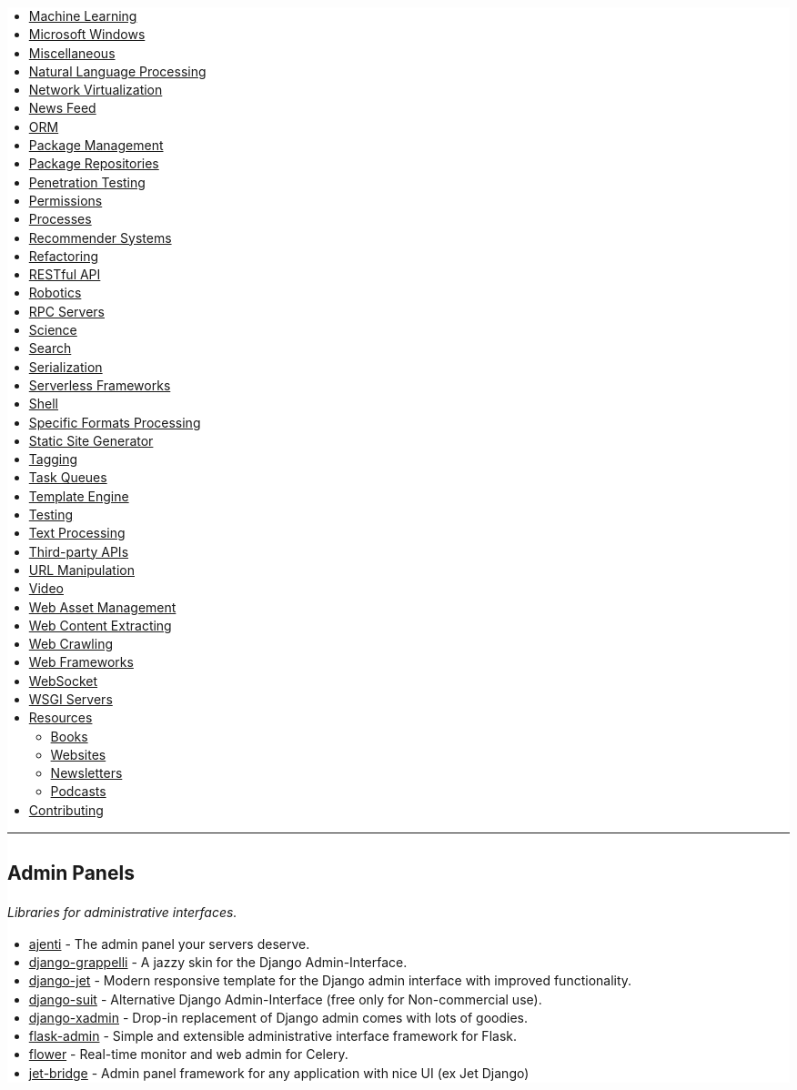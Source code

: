   - [Machine Learning](#machine-learning)
  - [Microsoft Windows](#microsoft-windows)
  - [Miscellaneous](#miscellaneous)
  - [Natural Language Processing](#natural-language-processing)
  - [Network Virtualization](#network-virtualization)
  - [News Feed](#news-feed)
  - [ORM](#orm)
  - [Package Management](#package-management)
  - [Package Repositories](#package-repositories)
  - [Penetration Testing](#penetration-testing)
  - [Permissions](#permissions)
  - [Processes](#processes)
  - [Recommender Systems](#recommender-systems)
  - [Refactoring](#refactoring)
  - [RESTful API](#restful-api)
  - [Robotics](#robotics)
  - [RPC Servers](#rpc-servers)
  - [Science](#science)
  - [Search](#search)
  - [Serialization](#serialization)
  - [Serverless Frameworks](#serverless-frameworks)
  - [Shell](#shell)
  - [Specific Formats Processing](#specific-formats-processing)
  - [Static Site Generator](#static-site-generator)
  - [Tagging](#tagging)
  - [Task Queues](#task-queues)
  - [Template Engine](#template-engine)
  - [Testing](#testing)
  - [Text Processing](#text-processing)
  - [Third-party APIs](#third-party-apis)
  - [URL Manipulation](#url-manipulation)
  - [Video](#video)
  - [Web Asset Management](#web-asset-management)
  - [Web Content Extracting](#web-content-extracting)
  - [Web Crawling](#web-crawling)
  - [Web Frameworks](#web-frameworks)
  - [WebSocket](#websocket)
  - [WSGI Servers](#wsgi-servers)
- [Resources](#resources)
  - [Books](#books)
  - [Websites](#websites)
  - [Newsletters](#newsletters)
  - [Podcasts](#podcasts)
- [Contributing](#contributing)

---

## Admin Panels

*Libraries for administrative interfaces.*

* [ajenti](https://github.com/ajenti/ajenti) - The admin panel your servers deserve.
* [django-grappelli](https://grappelliproject.com/) - A jazzy skin for the Django Admin-Interface.
* [django-jet](https://github.com/geex-arts/django-jet) - Modern responsive template for the Django admin interface with improved functionality.
* [django-suit](https://djangosuit.com/) - Alternative Django Admin-Interface (free only for Non-commercial use).
* [django-xadmin](https://github.com/sshwsfc/xadmin) - Drop-in replacement of Django admin comes with lots of goodies.
* [flask-admin](https://github.com/flask-admin/flask-admin) - Simple and extensible administrative interface framework for Flask.
* [flower](https://github.com/mher/flower) - Real-time monitor and web admin for Celery.
* [jet-bridge](https://github.com/jet-admin/jet-bridge) - Admin panel framework for any application with nice UI (ex Jet Django)
